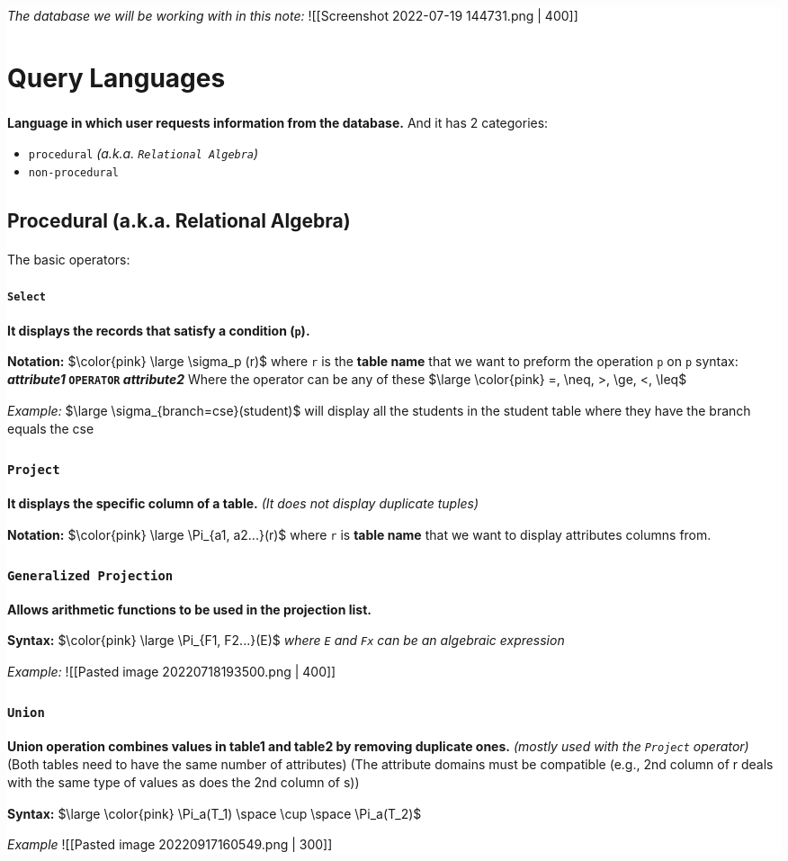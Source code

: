 *The database we will be working with in this note:*
![[Screenshot 2022-07-19 144731.png | 400]]

# Query Languages
**Language in which user requests information from the database.**
And it has 2 categories:
- `procedural` _(a.k.a. `Relational Algebra`)_
- `non-procedural`

## Procedural (a.k.a. Relational Algebra)
The basic operators: 

#### `Select`
**It displays the records that satisfy a condition (`p`).**

**Notation:** $\color{pink} \large \sigma_p (r)$ where `r` is the **table name** that we want to preform the operation `p` on
`p` syntax: ***attribute1* `OPERATOR` *attribute2***
Where the operator can be any of these $\large \color{pink} =, \neq, >, \ge, <, \leq$

*Example:*
$\large \sigma_{branch=cse}(student)$ will display all the students in the student table where they have the branch equals the cse

### `Project`
**It displays the specific column of a table.** *(It does not display duplicate tuples)*

**Notation:** $\color{pink} \large \Pi_{a1, a2...}(r)$  where `r` is  **table name** that we want to display attributes columns from.

### `Generalized Projection`
**Allows arithmetic functions to be used in the projection list.**

**Syntax:** $\color{pink} \large \Pi_{F1, F2...}(E)$ *where `E` and `Fx` can be an algebraic expression*

*Example:*
![[Pasted image 20220718193500.png | 400]]


### `Union`
**Union operation combines values in table1 and table2 by removing duplicate ones.** _(mostly used with the `Project` operator)_
(Both tables need to have the same number of attributes)
(The attribute domains must be compatible (e.g., 2nd column of r deals with the same type of values as does the 2nd column of s))

**Syntax:** $\large \color{pink} \Pi_a(T_1) \space \cup \space \Pi_a(T_2)$

_Example_
![[Pasted image 20220917160549.png | 300]]
